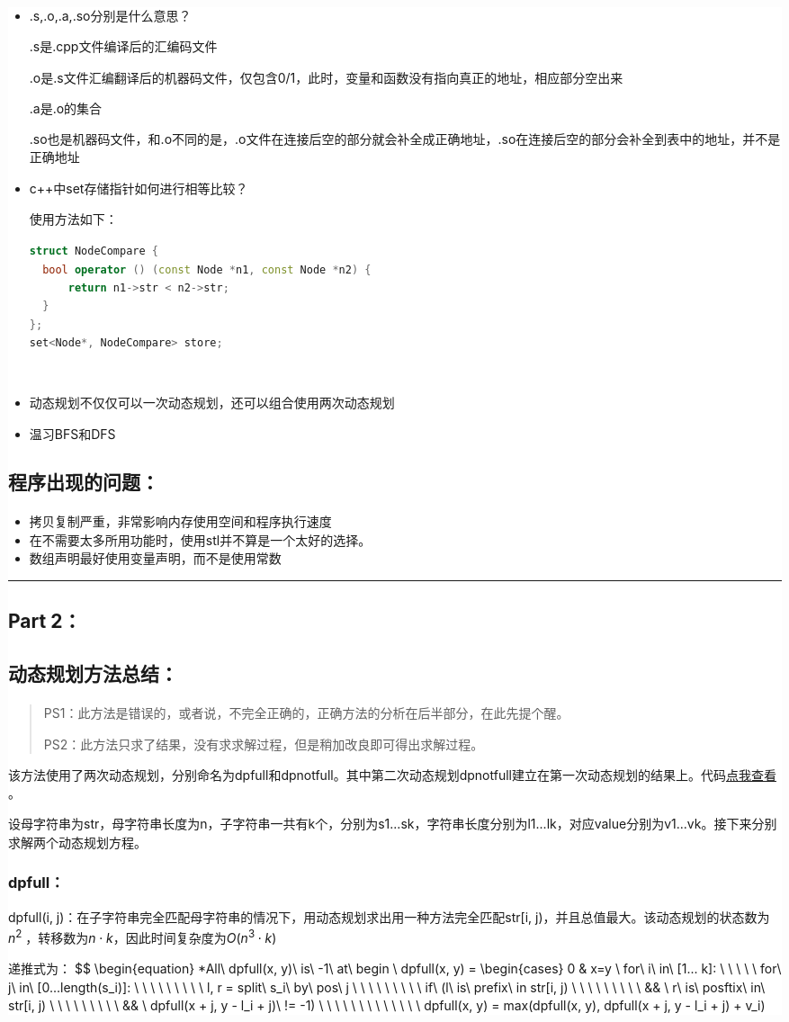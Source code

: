 - .s,.o,.a,.so分别是什么意思？

  .s是.cpp文件编译后的汇编码文件

  .o是.s文件汇编翻译后的机器码文件，仅包含0/1，此时，变量和函数没有指向真正的地址，相应部分空出来

  .a是.o的集合

  .so也是机器码文件，和.o不同的是，.o文件在连接后空的部分就会补全成正确地址，.so在连接后空的部分会补全到表中的地址，并不是正确地址

- c++中set存储指针如何进行相等比较？

  使用方法如下：

  ```c++
  struct NodeCompare {
  	bool operator () (const Node *n1, const Node *n2) {
  		return n1->str < n2->str;
  	}
  };
  set<Node*, NodeCompare> store;
  ```

  ​

- 动态规划不仅仅可以一次动态规划，还可以组合使用两次动态规划

- 温习BFS和DFS

## 程序出现的问题：

- 拷贝复制严重，非常影响内存使用空间和程序执行速度
- 在不需要太多所用功能时，使用stl并不算是一个太好的选择。
- 数组声明最好使用变量声明，而不是使用常数

---

## Part 2：

## 动态规划方法总结：

> PS1：此方法是错误的，或者说，不完全正确的，正确方法的分析在后半部分，在此先提个醒。 </br>
>
> PS2：此方法只求了结果，没有求求解过程，但是稍加改良即可得出求解过程。

该方法使用了两次动态规划，分别命名为dpfull和dpnotfull。其中第二次动态规划dpnotfull建立在第一次动态规划的结果上。代码[点我查看](https://github.com/bilibiliChangKai/WQ-my-code/blob/master/magic-word/DP/magic-word.cpp) 。

设母字符串为str，母字符串长度为n，子字符串一共有k个，分别为s1...sk，字符串长度分别为l1...lk，对应value分别为v1...vk。接下来分别求解两个动态规划方程。

### dpfull：

dpfull(i, j)：在子字符串完全匹配母字符串的情况下，用动态规划求出用一种方法完全匹配str[i, j)，并且总值最大。该动态规划的状态数为$n^2$ ，转移数为$n \cdot k$，因此时间复杂度为$O(n^3 \cdot k)$ 

递推式为：
$$
\begin{equation}
*All\ dpfull(x, y)\ is\ -1\ at\ begin \\
dpfull(x, y) =
\begin{cases}
	0 & x=y  \\
	for\ i\ in\ [1... k]: \\
	\ \ \ \ for\ j\ in\ [0...length(s_i)]:  \\
	\ \ \ \ \ \ \ \  l, r = split\ s_i\ by\ pos\ j  \\
	\ \ \ \ \ \ \ \ if\ (l\ is\ prefix\ in str[i, j) \\
          \ \ \ \ \ \ \ \ \&\& \ r\ is\ posftix\ in\ str[i, j)  \\
          \ \ \ \ \ \ \ \ \&\& \ dpfull(x + j, y - l_i + j)\ != -1)  \\
          \ \ \ \ \ \ \ \ \ \ \ \ dpfull(x, y) = max(dpfull(x, y), dpfull(x + j, y - l_i + j) + v_i)